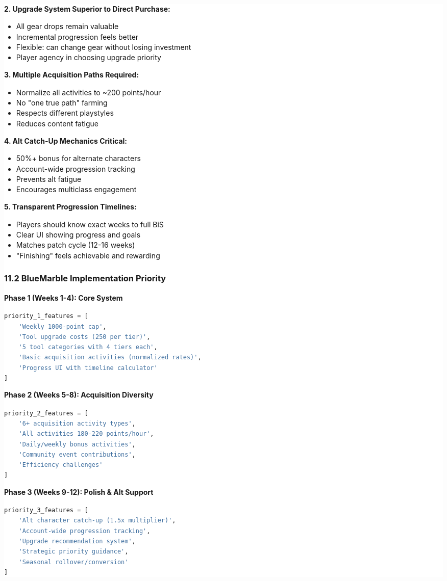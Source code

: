 **2. Upgrade System Superior to Direct Purchase:**
- All gear drops remain valuable
- Incremental progression feels better
- Flexible: can change gear without losing investment
- Player agency in choosing upgrade priority

**3. Multiple Acquisition Paths Required:**
- Normalize all activities to ~200 points/hour
- No "one true path" farming
- Respects different playstyles
- Reduces content fatigue

**4. Alt Catch-Up Mechanics Critical:**
- 50%+ bonus for alternate characters
- Account-wide progression tracking
- Prevents alt fatigue
- Encourages multiclass engagement

**5. Transparent Progression Timelines:**
- Players should know exact weeks to full BiS
- Clear UI showing progress and goals
- Matches patch cycle (12-16 weeks)
- "Finishing" feels achievable and rewarding

### 11.2 BlueMarble Implementation Priority

**Phase 1 (Weeks 1-4): Core System**
```python
priority_1_features = [
    'Weekly 1000-point cap',
    'Tool upgrade costs (250 per tier)',
    '5 tool categories with 4 tiers each',
    'Basic acquisition activities (normalized rates)',
    'Progress UI with timeline calculator'
]
```

**Phase 2 (Weeks 5-8): Acquisition Diversity**
```python
priority_2_features = [
    '6+ acquisition activity types',
    'All activities 180-220 points/hour',
    'Daily/weekly bonus activities',
    'Community event contributions',
    'Efficiency challenges'
]
```

**Phase 3 (Weeks 9-12): Polish & Alt Support**
```python
priority_3_features = [
    'Alt character catch-up (1.5x multiplier)',
    'Account-wide progression tracking',
    'Upgrade recommendation system',
    'Strategic priority guidance',
    'Seasonal rollover/conversion'
]
```
